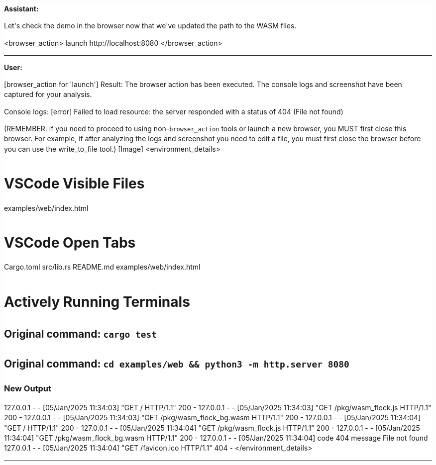 
**Assistant:**

<thinking>
Let's check the demo in the browser now that we've updated the path to the WASM files.
</thinking>

<browser_action>
<action>launch</action>
<url>http://localhost:8080</url>
</browser_action>

---

**User:**

[browser_action for 'launch'] Result:
The browser action has been executed. The console logs and screenshot have been captured for your analysis.

Console logs:
[error] Failed to load resource: the server responded with a status of 404 (File not found)

(REMEMBER: if you need to proceed to using non-`browser_action` tools or launch a new browser, you MUST first close this browser. For example, if after analyzing the logs and screenshot you need to edit a file, you must first close the browser before you can use the write_to_file tool.)
[Image]
<environment_details>
# VSCode Visible Files
examples/web/index.html

# VSCode Open Tabs
Cargo.toml
src/lib.rs
README.md
examples/web/index.html

# Actively Running Terminals
## Original command: `cargo test`
## Original command: `cd examples/web && python3 -m http.server 8080`
### New Output
127.0.0.1 - - [05/Jan/2025 11:34:03] "GET / HTTP/1.1" 200 -
127.0.0.1 - - [05/Jan/2025 11:34:03] "GET /pkg/wasm_flock.js HTTP/1.1" 200 -
127.0.0.1 - - [05/Jan/2025 11:34:03] "GET /pkg/wasm_flock_bg.wasm HTTP/1.1" 200 -
127.0.0.1 - - [05/Jan/2025 11:34:04] "GET / HTTP/1.1" 200 -
127.0.0.1 - - [05/Jan/2025 11:34:04] "GET /pkg/wasm_flock.js HTTP/1.1" 200 -
127.0.0.1 - - [05/Jan/2025 11:34:04] "GET /pkg/wasm_flock_bg.wasm HTTP/1.1" 200 -
127.0.0.1 - - [05/Jan/2025 11:34:04] code 404 message File not found
127.0.0.1 - - [05/Jan/2025 11:34:04] "GET /favicon.ico HTTP/1.1" 404 -
</environment_details>

---